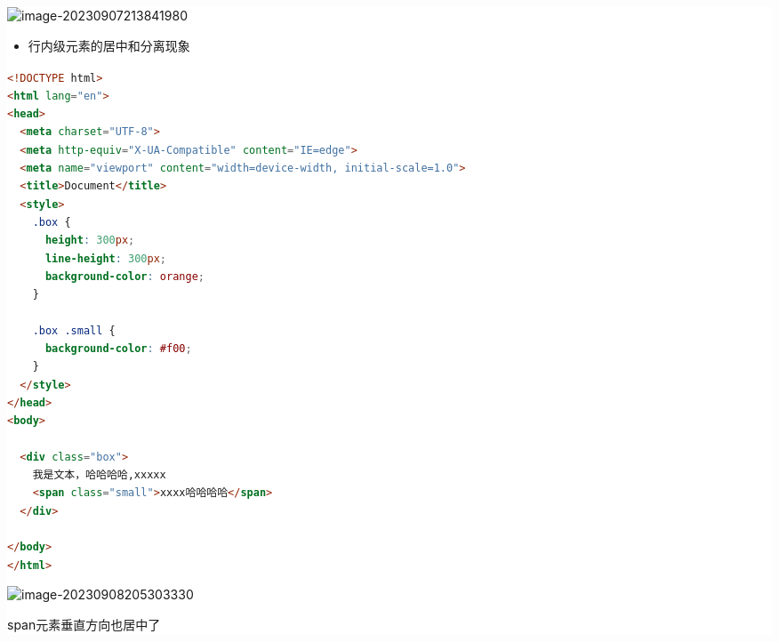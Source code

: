 ```html
```

![image-20230907213841980](../../../Coderwhy/pic/image-20230907213841980.png)



* 行内级元素的居中和分离现象

```html
<!DOCTYPE html>
<html lang="en">
<head>
  <meta charset="UTF-8">
  <meta http-equiv="X-UA-Compatible" content="IE=edge">
  <meta name="viewport" content="width=device-width, initial-scale=1.0">
  <title>Document</title>
  <style>
    .box {
      height: 300px;
      line-height: 300px;
      background-color: orange;
    }

    .box .small {
      background-color: #f00;
    }
  </style>
</head>
<body>
  
  <div class="box">
    我是文本，哈哈哈哈,xxxxx
    <span class="small">xxxx哈哈哈哈</span>
  </div>

</body>
</html>
```

![image-20230908205303330](../../../Coderwhy/pic/image-20230908205303330.png)

span元素垂直方向也居中了



